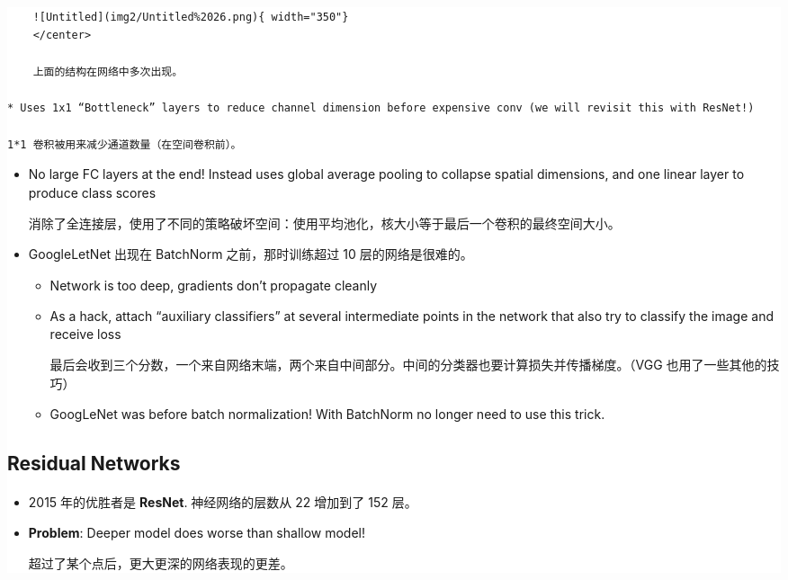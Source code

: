         ![Untitled](img2/Untitled%2026.png){ width="350"}
        </center>

        上面的结构在网络中多次出现。

    * Uses 1x1 “Bottleneck” layers to reduce channel dimension before expensive conv (we will revisit this with ResNet!)

    1*1 卷积被用来减少通道数量（在空间卷积前）。

- No large FC layers at the end! Instead uses global average pooling to collapse spatial dimensions, and one linear layer to produce class scores

    消除了全连接层，使用了不同的策略破坏空间：使用平均池化，核大小等于最后一个卷积的最终空间大小。

* GoogleLetNet 出现在 BatchNorm 之前，那时训练超过 10 层的网络是很难的。

    * Network is too deep, gradients don’t propagate cleanly
    * As a hack, attach “auxiliary classifiers” at several intermediate points in the network that also try to classify the image and receive loss 

        最后会收到三个分数，一个来自网络末端，两个来自中间部分。中间的分类器也要计算损失并传播梯度。（VGG 也用了一些其他的技巧）

    * GoogLeNet was before batch normalization! With BatchNorm no longer need to use this trick.

## Residual Networks

* 2015 年的优胜者是 **ResNet**. 神经网络的层数从 22 增加到了 152 层。
* **Problem**: Deeper model does worse than shallow model!

    超过了某个点后，更大更深的网络表现的更差。
